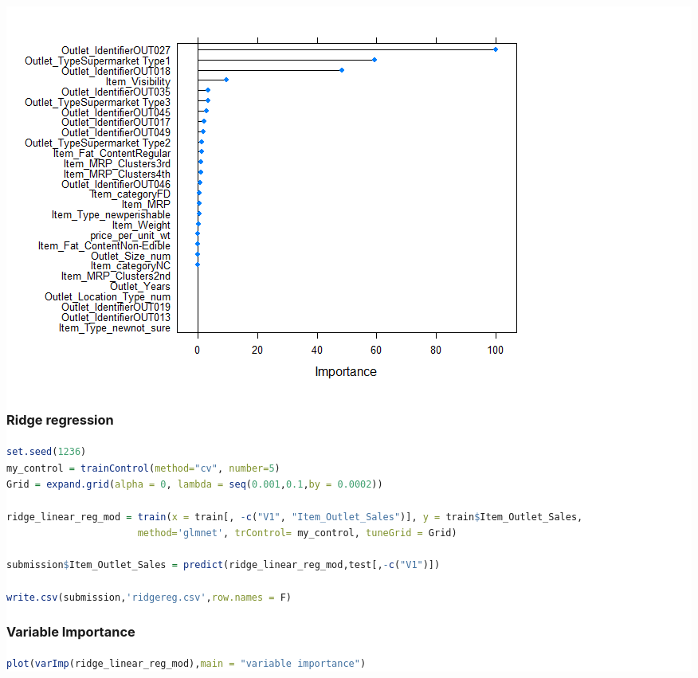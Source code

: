 ![](bigmart_files/figure-markdown_github/unnamed-chunk-35-1.png)

### Ridge regression

``` r
set.seed(1236)
my_control = trainControl(method="cv", number=5)
Grid = expand.grid(alpha = 0, lambda = seq(0.001,0.1,by = 0.0002))

ridge_linear_reg_mod = train(x = train[, -c("V1", "Item_Outlet_Sales")], y = train$Item_Outlet_Sales,
                       method='glmnet', trControl= my_control, tuneGrid = Grid)

submission$Item_Outlet_Sales = predict(ridge_linear_reg_mod,test[,-c("V1")])

write.csv(submission,'ridgereg.csv',row.names = F)
```

### Variable Importance

``` r
plot(varImp(ridge_linear_reg_mod),main = "variable importance")
```
